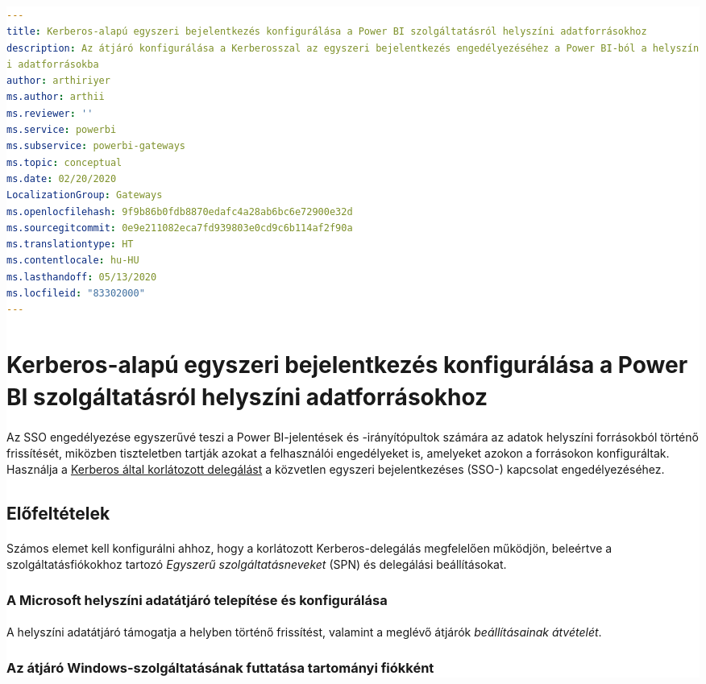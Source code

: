 ```yaml
---
title: Kerberos-alapú egyszeri bejelentkezés konfigurálása a Power BI szolgáltatásról helyszíni adatforrásokhoz
description: Az átjáró konfigurálása a Kerberosszal az egyszeri bejelentkezés engedélyezéséhez a Power BI-ból a helyszíni adatforrásokba
author: arthiriyer
ms.author: arthii
ms.reviewer: ''
ms.service: powerbi
ms.subservice: powerbi-gateways
ms.topic: conceptual
ms.date: 02/20/2020
LocalizationGroup: Gateways
ms.openlocfilehash: 9f9b86b0fdb8870edafc4a28ab6bc6e72900e32d
ms.sourcegitcommit: 0e9e211082eca7fd939803e0cd9c6b114af2f90a
ms.translationtype: HT
ms.contentlocale: hu-HU
ms.lasthandoff: 05/13/2020
ms.locfileid: "83302000"
---
```

# <a name="configure-kerberos-based-sso-from-power-bi-service-to-on-premises-data-sources"></a>Kerberos-alapú egyszeri bejelentkezés konfigurálása a Power BI szolgáltatásról helyszíni adatforrásokhoz

Az SSO engedélyezése egyszerűvé teszi a Power BI-jelentések és -irányítópultok számára az adatok helyszíni forrásokból történő frissítését, miközben tiszteletben tartják azokat a felhasználói engedélyeket is, amelyeket azokon a forrásokon konfiguráltak. Használja a [Kerberos által korlátozott delegálást](/windows-server/security/kerberos/kerberos-constrained-delegation-overview) a közvetlen egyszeri bejelentkezéses (SSO-) kapcsolat engedélyezéséhez. 

## <a name="prerequisites"></a>Előfeltételek

Számos elemet kell konfigurálni ahhoz, hogy a korlátozott Kerberos-delegálás megfelelően működjön, beleértve a szolgáltatásfiókokhoz tartozó _Egyszerű szolgáltatásneveket_ (SPN) és delegálási beállításokat.

### <a name="install-and-configure-the-microsoft-on-premises-data-gateway"></a>A Microsoft helyszíni adatátjáró telepítése és konfigurálása

A helyszíni adatátjáró támogatja a helyben történő frissítést, valamint a meglévő átjárók _beállításainak átvételét_.

### <a name="run-the-gateway-windows-service-as-a-domain-account"></a>Az átjáró Windows-szolgáltatásának futtatása tartományi fiókként
